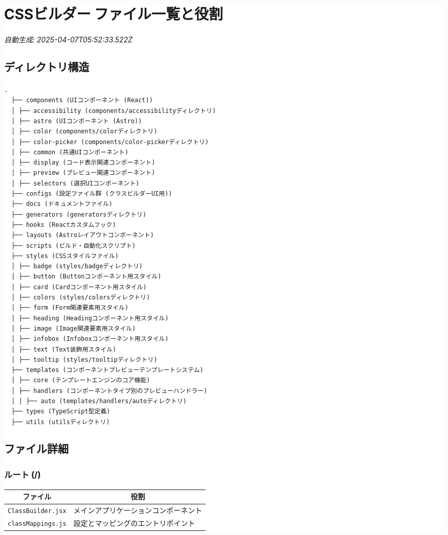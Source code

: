 # CSSビルダー ファイル一覧と役割

*自動生成: 2025-04-07T05:52:33.522Z*

## ディレクトリ構造

```
.
  ├── components (UIコンポーネント (React))
  │ ├── accessibility (components/accessibilityディレクトリ)
  │ ├── astro (UIコンポーネント (Astro))
  │ ├── color (components/colorディレクトリ)
  │ ├── color-picker (components/color-pickerディレクトリ)
  │ ├── common (共通UIコンポーネント)
  │ ├── display (コード表示関連コンポーネント)
  │ ├── preview (プレビュー関連コンポーネント)
  │ ├── selectors (選択UIコンポーネント)
  ├── configs (設定ファイル群 (クラスビルダーUI用))
  ├── docs (ドキュメントファイル)
  ├── generators (generatorsディレクトリ)
  ├── hooks (Reactカスタムフック)
  ├── layouts (Astroレイアウトコンポーネント)
  ├── scripts (ビルド・自動化スクリプト)
  ├── styles (CSSスタイルファイル)
  │ ├── badge (styles/badgeディレクトリ)
  │ ├── button (Buttonコンポーネント用スタイル)
  │ ├── card (Cardコンポーネント用スタイル)
  │ ├── colors (styles/colorsディレクトリ)
  │ ├── form (Form関連要素用スタイル)
  │ ├── heading (Headingコンポーネント用スタイル)
  │ ├── image (Image関連要素用スタイル)
  │ ├── infobox (Infoboxコンポーネント用スタイル)
  │ ├── text (Text装飾用スタイル)
  │ ├── tooltip (styles/tooltipディレクトリ)
  ├── templates (コンポーネントプレビューテンプレートシステム)
  │ ├── core (テンプレートエンジンのコア機能)
  │ ├── handlers (コンポーネントタイプ別のプレビューハンドラー)
  │ │ ├── auto (templates/handlers/autoディレクトリ)
  ├── types (TypeScript型定義)
  ├── utils (utilsディレクトリ)
```

## ファイル詳細

### ルート (/)

| ファイル | 役割 |
|---------|------|
| `ClassBuilder.jsx` | メインアプリケーションコンポーネント |
| `classMappings.js` | 設定とマッピングのエントリポイント |
